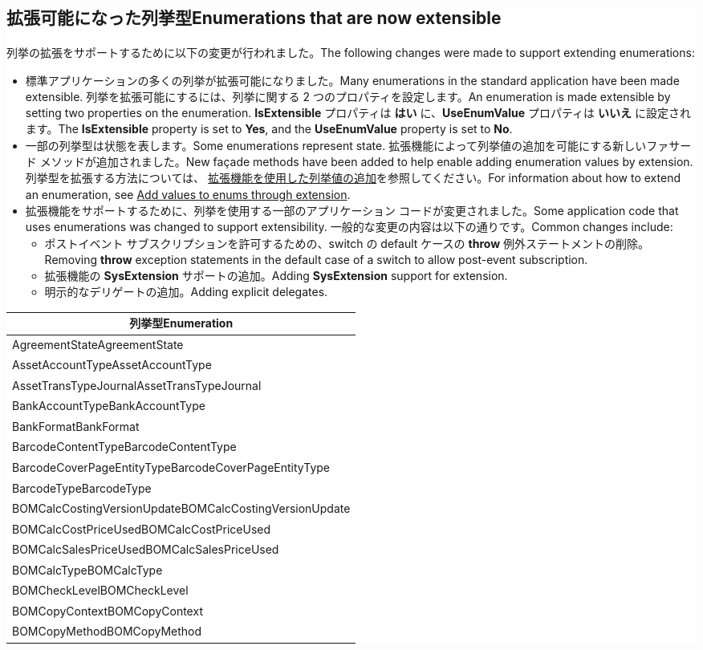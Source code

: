 ## <a name="enumerations-that-are-now-extensible"></a><span data-ttu-id="ad70d-191">拡張可能になった列挙型</span><span class="sxs-lookup"><span data-stu-id="ad70d-191">Enumerations that are now extensible</span></span>

<span data-ttu-id="ad70d-192">列挙の拡張をサポートするために以下の変更が行われました。</span><span class="sxs-lookup"><span data-stu-id="ad70d-192">The following changes were made to support extending enumerations:</span></span>
- <span data-ttu-id="ad70d-193">標準アプリケーションの多くの列挙が拡張可能になりました。</span><span class="sxs-lookup"><span data-stu-id="ad70d-193">Many enumerations in the standard application have been made extensible.</span></span> <span data-ttu-id="ad70d-194">列挙を拡張可能にするには、列挙に関する 2 つのプロパティを設定します。</span><span class="sxs-lookup"><span data-stu-id="ad70d-194">An enumeration is made extensible by setting two properties on the enumeration.</span></span> <span data-ttu-id="ad70d-195">**IsExtensible** プロパティは **はい** に、**UseEnumValue** プロパティは **いいえ** に設定されます。</span><span class="sxs-lookup"><span data-stu-id="ad70d-195">The **IsExtensible** property is set to **Yes**, and the **UseEnumValue** property is set to **No**.</span></span> 
- <span data-ttu-id="ad70d-196">一部の列挙型は状態を表します。</span><span class="sxs-lookup"><span data-stu-id="ad70d-196">Some enumerations represent state.</span></span> <span data-ttu-id="ad70d-197">拡張機能によって列挙値の追加を可能にする新しいファサード メソッドが追加されました。</span><span class="sxs-lookup"><span data-stu-id="ad70d-197">New façade methods have been added to help enable adding enumeration values by extension.</span></span> <span data-ttu-id="ad70d-198">列挙型を拡張する方法については、 [拡張機能を使用した列挙値の追加](add-enum-value.md)を参照してください。</span><span class="sxs-lookup"><span data-stu-id="ad70d-198">For information about how to extend an enumeration, see [Add values to enums through extension](add-enum-value.md).</span></span>
- <span data-ttu-id="ad70d-199">拡張機能をサポートするために、列挙を使用する一部のアプリケーション コードが変更されました。</span><span class="sxs-lookup"><span data-stu-id="ad70d-199">Some application code that uses enumerations was changed to support extensibility.</span></span> <span data-ttu-id="ad70d-200">一般的な変更の内容は以下の通りです。</span><span class="sxs-lookup"><span data-stu-id="ad70d-200">Common changes include:</span></span>
    + <span data-ttu-id="ad70d-201">ポストイベント サブスクリプションを許可するための、switch の default ケースの **throw** 例外ステートメントの削除。</span><span class="sxs-lookup"><span data-stu-id="ad70d-201">Removing **throw** exception statements in the default case of a switch to allow post-event subscription.</span></span>
    + <span data-ttu-id="ad70d-202">拡張機能の **SysExtension** サポートの追加。</span><span class="sxs-lookup"><span data-stu-id="ad70d-202">Adding **SysExtension** support for extension.</span></span>
    + <span data-ttu-id="ad70d-203">明示的なデリゲートの追加。</span><span class="sxs-lookup"><span data-stu-id="ad70d-203">Adding explicit delegates.</span></span>


| <span data-ttu-id="ad70d-204">列挙型</span><span class="sxs-lookup"><span data-stu-id="ad70d-204">Enumeration</span></span>|
| --------------- |
|<span data-ttu-id="ad70d-205">AgreementState</span><span class="sxs-lookup"><span data-stu-id="ad70d-205">AgreementState</span></span>|
|<span data-ttu-id="ad70d-206">AssetAccountType</span><span class="sxs-lookup"><span data-stu-id="ad70d-206">AssetAccountType</span></span>|
|<span data-ttu-id="ad70d-207">AssetTransTypeJournal</span><span class="sxs-lookup"><span data-stu-id="ad70d-207">AssetTransTypeJournal</span></span>|
|<span data-ttu-id="ad70d-208">BankAccountType</span><span class="sxs-lookup"><span data-stu-id="ad70d-208">BankAccountType</span></span>|
|<span data-ttu-id="ad70d-209">BankFormat</span><span class="sxs-lookup"><span data-stu-id="ad70d-209">BankFormat</span></span>|
|<span data-ttu-id="ad70d-210">BarcodeContentType</span><span class="sxs-lookup"><span data-stu-id="ad70d-210">BarcodeContentType</span></span>|
|<span data-ttu-id="ad70d-211">BarcodeCoverPageEntityType</span><span class="sxs-lookup"><span data-stu-id="ad70d-211">BarcodeCoverPageEntityType</span></span>|
|<span data-ttu-id="ad70d-212">BarcodeType</span><span class="sxs-lookup"><span data-stu-id="ad70d-212">BarcodeType</span></span>|
|<span data-ttu-id="ad70d-213">BOMCalcCostingVersionUpdate</span><span class="sxs-lookup"><span data-stu-id="ad70d-213">BOMCalcCostingVersionUpdate</span></span>|
|<span data-ttu-id="ad70d-214">BOMCalcCostPriceUsed</span><span class="sxs-lookup"><span data-stu-id="ad70d-214">BOMCalcCostPriceUsed</span></span>|
|<span data-ttu-id="ad70d-215">BOMCalcSalesPriceUsed</span><span class="sxs-lookup"><span data-stu-id="ad70d-215">BOMCalcSalesPriceUsed</span></span>|
|<span data-ttu-id="ad70d-216">BOMCalcType</span><span class="sxs-lookup"><span data-stu-id="ad70d-216">BOMCalcType</span></span>|
|<span data-ttu-id="ad70d-217">BOMCheckLevel</span><span class="sxs-lookup"><span data-stu-id="ad70d-217">BOMCheckLevel</span></span>|
|<span data-ttu-id="ad70d-218">BOMCopyContext</span><span class="sxs-lookup"><span data-stu-id="ad70d-218">BOMCopyContext</span></span>|
|<span data-ttu-id="ad70d-219">BOMCopyMethod</span><span class="sxs-lookup"><span data-stu-id="ad70d-219">BOMCopyMethod</span></span>|